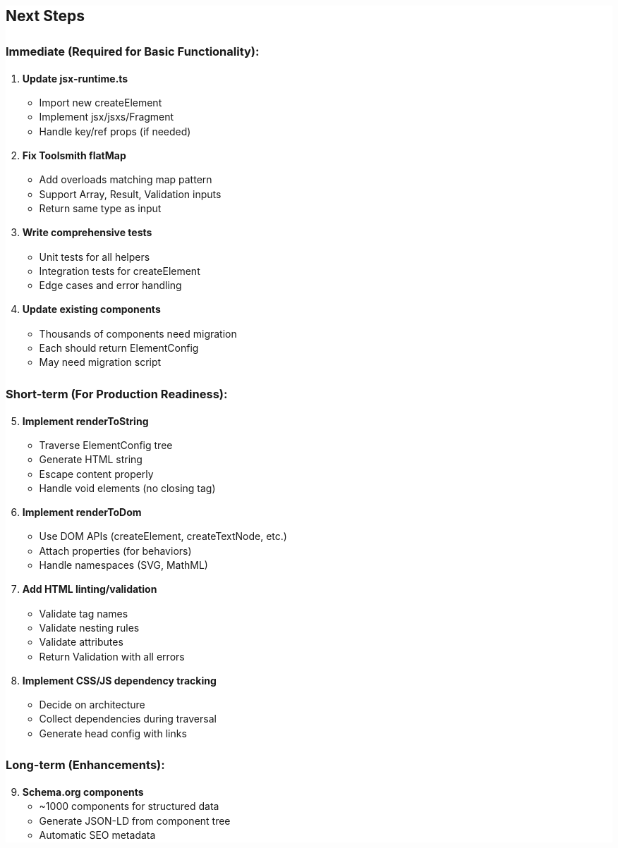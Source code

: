 ## Next Steps

### Immediate (Required for Basic Functionality):

1. **Update jsx-runtime.ts**
   - Import new createElement
   - Implement jsx/jsxs/Fragment
   - Handle key/ref props (if needed)

2. **Fix Toolsmith flatMap**
   - Add overloads matching map pattern
   - Support Array, Result, Validation inputs
   - Return same type as input

3. **Write comprehensive tests**
   - Unit tests for all helpers
   - Integration tests for createElement
   - Edge cases and error handling

4. **Update existing components**
   - Thousands of components need migration
   - Each should return ElementConfig
   - May need migration script

### Short-term (For Production Readiness):

5. **Implement renderToString**
   - Traverse ElementConfig tree
   - Generate HTML string
   - Escape content properly
   - Handle void elements (no closing tag)

6. **Implement renderToDom**
   - Use DOM APIs (createElement, createTextNode, etc.)
   - Attach properties (for behaviors)
   - Handle namespaces (SVG, MathML)

7. **Add HTML linting/validation**
   - Validate tag names
   - Validate nesting rules
   - Validate attributes
   - Return Validation with all errors

8. **Implement CSS/JS dependency tracking**
   - Decide on architecture
   - Collect dependencies during traversal
   - Generate head config with links

### Long-term (Enhancements):

9. **Schema.org components**
   - ~1000 components for structured data
   - Generate JSON-LD from component tree
   - Automatic SEO metadata
